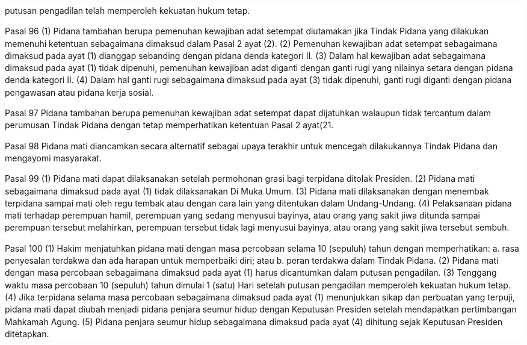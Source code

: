 putusan pengadilan telah memperoleh kekuatan
hukum tetap.

Pasal 96
(1) Pidana tambahan berupa pemenuhan kewajiban adat
setempat diutamakan jika Tindak Pidana yang
dilakukan memenuhi ketentuan sebagaimana
dimaksud dalam Pasal 2 ayat (2).
(2) Pemenuhan kewajiban adat setempat sebagaimana
dimaksud pada ayat (1) dianggap sebanding dengan
pidana denda kategori II.
(3) Dalam hal kewajiban adat sebagaimana dimaksud pada
ayat (1) tidak dipenuhi, pemenuhan kewajiban adat
diganti dengan ganti rugi yang nilainya setara dengan
pidana denda kategori II.
(4) Dalam hal ganti rugi sebagaimana dimaksud pada
ayat (3) tidak dipenuhi, ganti rugi diganti dengan pidana
pengawasan atau pidana kerja sosial.

Pasal 97
Pidana tambahan berupa pemenuhan kewajiban adat
setempat dapat dijatuhkan walaupun tidak tercantum dalam
perumusan Tindak Pidana dengan tetap memperhatikan
ketentuan Pasal 2 ayat(21.

Pasal 98
Pidana mati diancamkan secara alternatif sebagai upaya
terakhir untuk mencegah dilakukannya Tindak Pidana dan
mengayomi masyarakat.

Pasal 99
(1) Pidana mati dapat dilaksanakan setelah permohonan
grasi bagi terpidana ditolak Presiden.
(2) Pidana mati sebagaimana dimaksud pada ayat (1) tidak
dilaksanakan Di Muka Umum.
(3) Pidana mati dilaksanakan dengan menembak terpidana
sampai mati oleh regu tembak atau dengan cara lain
yang ditentukan dalam Undang-Undang.
(4) Pelaksanaan pidana mati terhadap perempuan hamil,
perempuan yang sedang menyusui bayinya, atau orang
yang sakit jiwa ditunda sampai perempuan tersebut
melahirkan, perempuan tersebut tidak lagi menyusui
bayinya, atau orang yang sakit jiwa tersebut sembuh.

Pasal 100
(1) Hakim menjatuhkan pidana mati dengan masa
percobaan selama 10 (sepuluh) tahun dengan
memperhatikan:
a. rasa penyesalan terdakwa dan ada harapan untuk
memperbaiki diri; atau
b. peran terdakwa dalam Tindak Pidana.
(2) Pidana mati dengan masa percobaan sebagaimana
dimaksud pada ayat (1) harus dicantumkan dalam
putusan pengadilan.
(3) Tenggang waktu masa percobaan 10 (sepuluh) tahun
dimulai 1 (satu) Hari setelah putusan pengadilan
memperoleh kekuatan hukum tetap.
(4) Jika terpidana selama masa percobaan sebagaimana
dimaksud pada ayat (1) menunjukkan sikap dan
perbuatan yang terpuji, pidana mati dapat diubah
menjadi pidana penjara seumur hidup dengan
Keputusan Presiden setelah mendapatkan
pertimbangan Mahkamah Agung.
(5) Pidana penjara seumur hidup sebagaimana dimaksud
pada ayat (4) dihitung sejak Keputusan Presiden
ditetapkan.